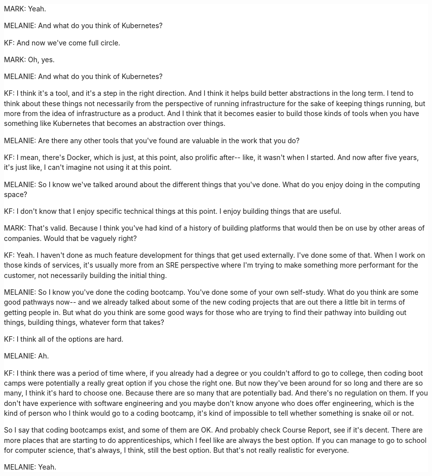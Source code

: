 MARK: Yeah. 

MELANIE: And what do you think of Kubernetes? 

KF: And now we've come full circle. 

MARK: Oh, yes. 

MELANIE: And what do you think of Kubernetes? 

KF: I think it's a tool, and it's a step in the right direction. And I think it helps build better abstractions in the long term. I tend to think about these things not necessarily from the perspective of running infrastructure for the sake of keeping things running, but more from the idea of infrastructure as a product. And I think that it becomes easier to build those kinds of tools when you have something like Kubernetes that becomes an abstraction over things. 

MELANIE: Are there any other tools that you've found are valuable in the work that you do? 

KF: I mean, there's Docker, which is just, at this point, also prolific after-- like, it wasn't when I started. And now after five years, it's just like, I can't imagine not using it at this point. 

MELANIE: So I know we've talked around about the different things that you've done. What do you enjoy doing in the computing space? 

KF: I don't know that I enjoy specific technical things at this point. I enjoy building things that are useful. 

MARK: That's valid. Because I think you've had kind of a history of building platforms that would then be on use by other areas of companies. Would that be vaguely right? 

KF: Yeah. I haven't done as much feature development for things that get used externally. I've done some of that. When I work on those kinds of services, it's usually more from an SRE perspective where I'm trying to make something more performant for the customer, not necessarily building the initial thing. 

MELANIE: So I know you've done the coding bootcamp. You've done some of your own self-study. What do you think are some good pathways now-- and we already talked about some of the new coding projects that are out there a little bit in terms of getting people in. But what do you think are some good ways for those who are trying to find their pathway into building out things, building things, whatever form that takes? 

KF: I think all of the options are hard. 

MELANIE: Ah. 

KF: I think there was a period of time where, if you already had a degree or you couldn't afford to go to college, then coding boot camps were potentially a really great option if you chose the right one. But now they've been around for so long and there are so many, I think it's hard to choose one. Because there are so many that are potentially bad. And there's no regulation on them. If you don't have experience with software engineering and you maybe don't know anyone who does offer engineering, which is the kind of person who I think would go to a coding bootcamp, it's kind of impossible to tell whether something is snake oil or not. 

So I say that coding bootcamps exist, and some of them are OK. And probably check Course Report, see if it's decent. There are more places that are starting to do apprenticeships, which I feel like are always the best option. If you can manage to go to school for computer science, that's always, I think, still the best option. But that's not really realistic for everyone. 

MELANIE: Yeah. 
